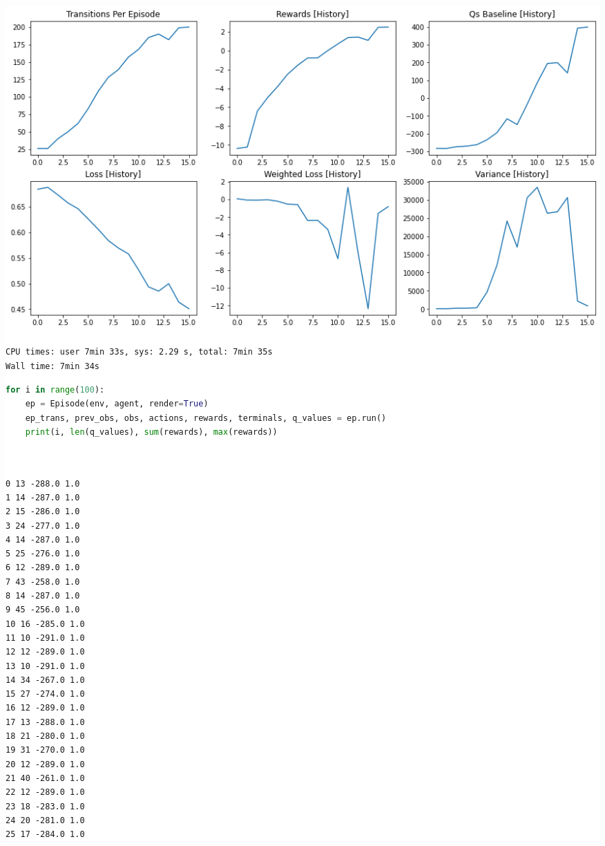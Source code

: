 ![png](output_1_1.png)


    CPU times: user 7min 33s, sys: 2.29 s, total: 7min 35s
    Wall time: 7min 34s



```python
for i in range(100):
    ep = Episode(env, agent, render=True)      
    ep_trans, prev_obs, obs, actions, rewards, terminals, q_values = ep.run()
    print(i, len(q_values), sum(rewards), max(rewards))
    
    
```

    0 13 -288.0 1.0
    1 14 -287.0 1.0
    2 15 -286.0 1.0
    3 24 -277.0 1.0
    4 14 -287.0 1.0
    5 25 -276.0 1.0
    6 12 -289.0 1.0
    7 43 -258.0 1.0
    8 14 -287.0 1.0
    9 45 -256.0 1.0
    10 16 -285.0 1.0
    11 10 -291.0 1.0
    12 12 -289.0 1.0
    13 10 -291.0 1.0
    14 34 -267.0 1.0
    15 27 -274.0 1.0
    16 12 -289.0 1.0
    17 13 -288.0 1.0
    18 21 -280.0 1.0
    19 31 -270.0 1.0
    20 12 -289.0 1.0
    21 40 -261.0 1.0
    22 12 -289.0 1.0
    23 18 -283.0 1.0
    24 20 -281.0 1.0
    25 17 -284.0 1.0